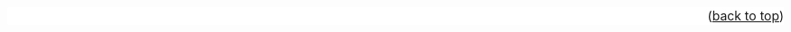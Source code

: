 

<p align="right">(<a href="#readme-top">back to top</a>)</p>







[Python-badge]: https://img.shields.io/badge/python-3670A0?style=for-the-badge&logo=python&logoColor=ffdd54
[Python-url]: https://www.python.org

[OpenCV-badge]: https://img.shields.io/badge/opencv-%23white.svg?style=for-the-badge&logo=opencv&logoColor=white
[OpenCV-url]: https://opencv.org